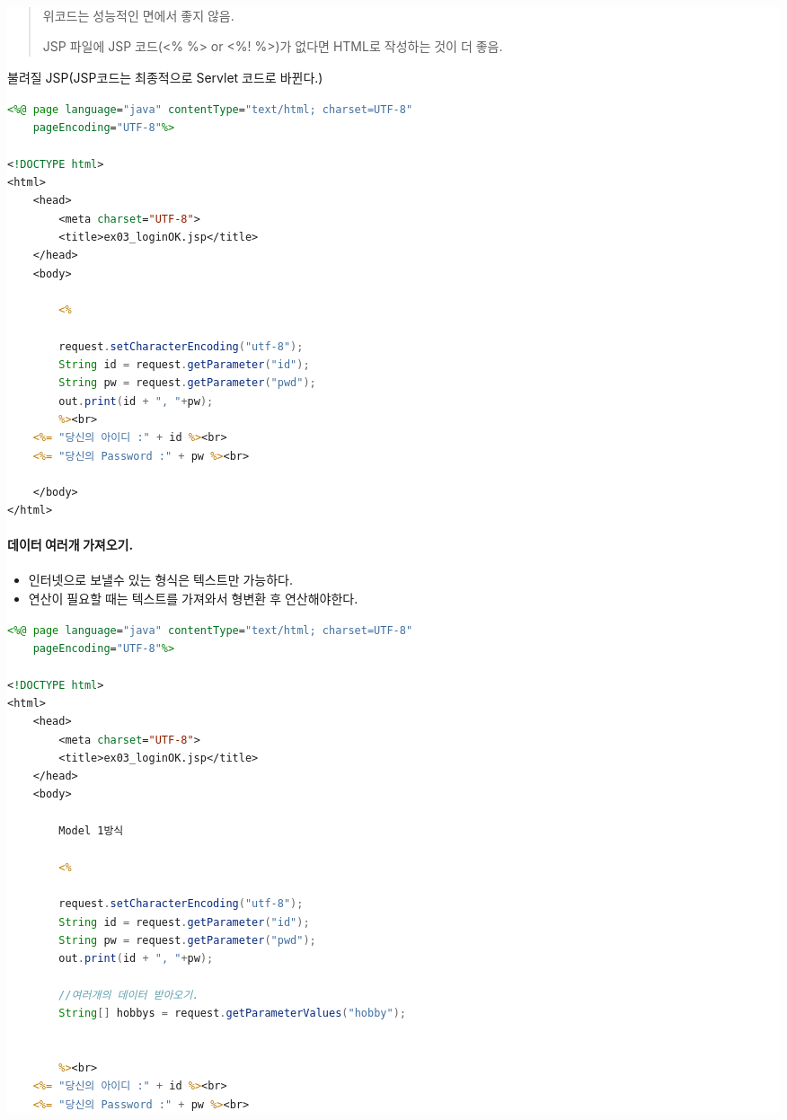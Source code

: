 > 위코드는 성능적인 면에서 좋지 않음. 
>
> JSP 파일에 JSP 코드(<% %> or <%! %>)가 없다면 HTML로 작성하는 것이 더 좋음.

불려질 JSP(JSP코드는 최종적으로 Servlet 코드로 바뀐다.)

```jsp
<%@ page language="java" contentType="text/html; charset=UTF-8"
    pageEncoding="UTF-8"%>

<!DOCTYPE html>
<html>
	<head>
		<meta charset="UTF-8">
		<title>ex03_loginOK.jsp</title>
	</head>
	<body>
	
		<% 
			
		request.setCharacterEncoding("utf-8");
		String id = request.getParameter("id");	
		String pw = request.getParameter("pwd");	
		out.print(id + ", "+pw);
		%><br>
	<%= "당신의 아이디 :" + id %><br>
	<%= "당신의 Password :" + pw %><br>
	
	</body>
</html>
```


#### 데이터 여러개 가져오기.

* 인터넷으로 보낼수 있는 형식은 텍스트만 가능하다.
* 연산이 필요할 때는 텍스트를 가져와서 형변환 후 연산해야한다.

```jsp
<%@ page language="java" contentType="text/html; charset=UTF-8"
    pageEncoding="UTF-8"%>

<!DOCTYPE html>
<html>
	<head>
		<meta charset="UTF-8">
		<title>ex03_loginOK.jsp</title>
	</head>
	<body>
	
		Model 1방식
		
        <% 
			
		request.setCharacterEncoding("utf-8");
		String id = request.getParameter("id");	
		String pw = request.getParameter("pwd");	
		out.print(id + ", "+pw);
		
		//여러개의 데이터 받아오기.
		String[] hobbys = request.getParameterValues("hobby");
			
		
		%><br>
	<%= "당신의 아이디 :" + id %><br>
	<%= "당신의 Password :" + pw %><br>
```